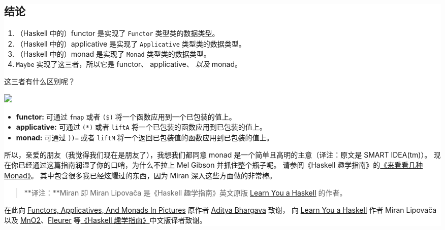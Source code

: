 ## 结论
  1. （Haskell 中的）functor 是实现了 `Functor` 类型类的数据类型。
  2. （Haskell 中的）applicative 是实现了 `Applicative` 类型类的数据类型。
  3. （Haskell 中的）monad 是实现了 `Monad` 类型类的数据类型。
  4. `Maybe` 实现了这三者，所以它是 functor、 applicative、 _以及_ monad。

这三者有什么区别呢？

![](http://adit.io/imgs/functors/recap.png)

  * **functor:** 可通过 `fmap` 或者 `($)` 将一个函数应用到一个已包装的值上。
  * **applicative:** 可通过 `(*)` 或者 `liftA` 将一个已包装的函数应用到已包装的值上。
  * **monad:** 可通过 `))=` 或者 `liftM` 将一个返回已包装值的函数应用到已包装的值上。

所以，亲爱的朋友（我觉得我们现在是朋友了），我想我们都同意 monad 是一个简单且高明的主意（译注：原文是 SMART IDEA(tm)）。
现在你已经通过这篇指南润湿了你的口哨，为什么不拉上 Mel Gibson 并抓住整个瓶子呢。
请参阅《Haskell 趣学指南》的[《来看看几种 Monad》](https://learnyoua.haskell.sg/content/zh-cn/ch12/a-fistful-of-monads.html)。
其中包含很多我已经炫耀过的东西，因为 Miran 深入这些方面做的非常棒。

> **译注：**Miran 即 Miran Lipovača 是《Haskell 趣学指南》英文原版 [Learn You a Haskell](http://learnyouahaskell.com/) 的作者。

在此向 [Functors, Applicatives, And Monads In Pictures](http://adit.io/posts/2013-04-17-functors,_applicatives,_and_monads_in_pictures.html) 原作者 [Aditya Bhargava](http://adit.io/) 致谢，
向 [Learn You a Haskell](http://learnyouahaskell.com/) 作者 Miran Lipovača 以及 [MnO2](http://blog.mno2.org/)、[Fleurer](http://fleurer-lee.com/) 等[《Haskell 趣学指南》](https://learnyoua.haskell.sg/content/)中文版译者致谢。
